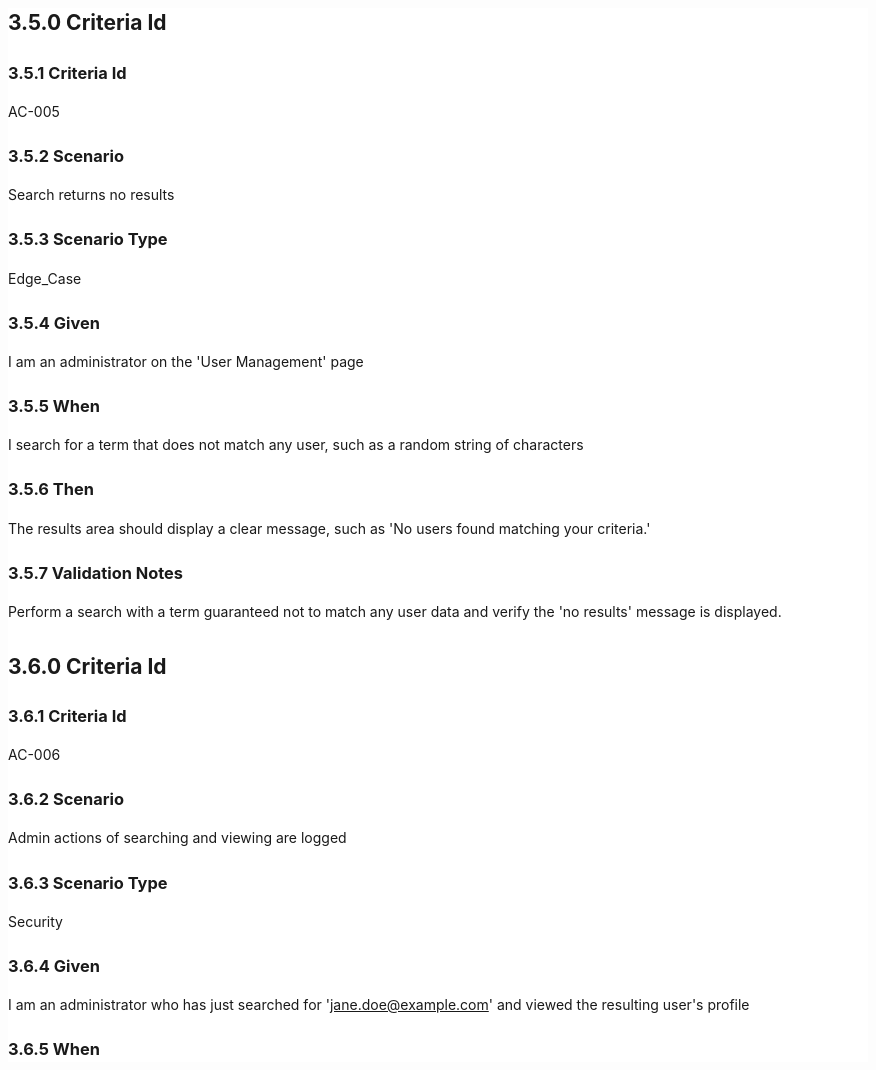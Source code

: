 ## 3.5.0 Criteria Id

### 3.5.1 Criteria Id

AC-005

### 3.5.2 Scenario

Search returns no results

### 3.5.3 Scenario Type

Edge_Case

### 3.5.4 Given

I am an administrator on the 'User Management' page

### 3.5.5 When

I search for a term that does not match any user, such as a random string of characters

### 3.5.6 Then

The results area should display a clear message, such as 'No users found matching your criteria.'

### 3.5.7 Validation Notes

Perform a search with a term guaranteed not to match any user data and verify the 'no results' message is displayed.

## 3.6.0 Criteria Id

### 3.6.1 Criteria Id

AC-006

### 3.6.2 Scenario

Admin actions of searching and viewing are logged

### 3.6.3 Scenario Type

Security

### 3.6.4 Given

I am an administrator who has just searched for 'jane.doe@example.com' and viewed the resulting user's profile

### 3.6.5 When
